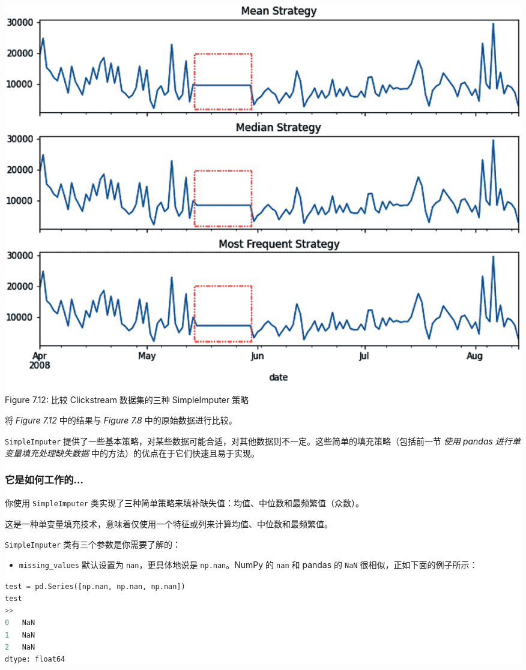 ![Figure 7.12: 比较 Clickstream 数据集的三种 SimpleImputer 策略](img/file75.jpg)

Figure 7.12: 比较 Clickstream 数据集的三种 SimpleImputer 策略

将 *Figure 7.12* 中的结果与 *Figure 7.8* 中的原始数据进行比较。

`SimpleImputer` 提供了一些基本策略，对某些数据可能合适，对其他数据则不一定。这些简单的填充策略（包括前一节 *使用 pandas 进行单变量填充处理缺失数据* 中的方法）的优点在于它们快速且易于实现。

### 它是如何工作的…

你使用 `SimpleImputer` 类实现了三种简单策略来填补缺失值：均值、中位数和最频繁值（众数）。

这是一种单变量填充技术，意味着仅使用一个特征或列来计算均值、中位数和最频繁值。

`SimpleImputer` 类有三个参数是你需要了解的：

+   `missing_values` 默认设置为 `nan`，更具体地说是 `np.nan`。NumPy 的 `nan` 和 pandas 的 `NaN` 很相似，正如下面的例子所示：

```py
test = pd.Series([np.nan, np.nan, np.nan])
test
>>
0   NaN
1   NaN
2   NaN
dtype: float64
```

